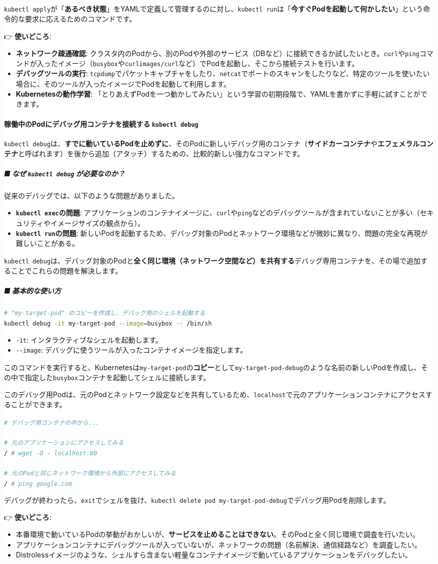 `kubectl apply`が「**あるべき状態**」をYAMLで定義して管理するのに対し、`kubectl run`は「**今すぐPodを起動して何かしたい**」という命令的な要求に応えるためのコマンドです。

👉 **使いどころ**:
*   **ネットワーク疎通確認**: クラスタ内のPodから、別のPodや外部のサービス（DBなど）に接続できるか試したいとき。`curl`や`ping`コマンドが入ったイメージ（`busybox`や`curlimages/curl`など）でPodを起動し、そこから接続テストを行います。
*   **デバッグツールの実行**: `tcpdump`でパケットキャプチャをしたり、`netcat`でポートのスキャンをしたりなど、特定のツールを使いたい場合に、そのツールが入ったイメージでPodを起動して利用します。
*   **Kubernetesの動作学習**: 「とりあえずPodを一つ動かしてみたい」という学習の初期段階で、YAMLを書かずに手軽に試すことができます。

#### 稼働中のPodにデバッグ用コンテナを接続する `kubectl debug`

`kubectl debug`は、**すでに動いているPodを止めずに**、そのPodに新しいデバッグ用のコンテナ（**サイドカーコンテナ**や**エフェメラルコンテナ**と呼ばれます）を後から追加（アタッチ）するための、比較的新しい強力なコマンドです。

##### ■ なぜ `kubectl debug` が必要なのか？

従来のデバッグでは、以下のような問題がありました。

*   **`kubectl exec`の問題**: アプリケーションのコンテナイメージに、`curl`や`ping`などのデバッグツールが含まれていないことが多い（セキュリティやイメージサイズの観点から）。
*   **`kubectl run`の問題**: 新しいPodを起動するため、デバッグ対象のPodとネットワーク環境などが微妙に異なり、問題の完全な再現が難しいことがある。

`kubectl debug`は、デバッグ対象のPodと**全く同じ環境（ネットワーク空間など）を共有する**デバッグ専用コンテナを、その場で追加することでこれらの問題を解決します。

##### ■ 基本的な使い方

```bash
# "my-target-pod" のコピーを作成し、デバッグ用のシェルを起動する
kubectl debug -it my-target-pod --image=busybox -- /bin/sh
```

*   `-it`: インタラクティブなシェルを起動します。
*   `--image`: デバッグに使うツールが入ったコンテナイメージを指定します。

このコマンドを実行すると、Kubernetesは`my-target-pod`の**コピー**として`my-target-pod-debug`のような名前の新しいPodを作成し、その中で指定した`busybox`コンテナを起動してシェルに接続します。

このデバッグ用Podは、元のPodとネットワーク設定などを共有しているため、`localhost`で元のアプリケーションコンテナにアクセスすることができます。

```bash
# デバッグ用コンテナの中から...

# 元のアプリケーションにアクセスしてみる
/ # wget -O - localhost:80

# 元のPodと同じネットワーク環境から外部にアクセスしてみる
/ # ping google.com
```

デバッグが終わったら、`exit`でシェルを抜け、`kubectl delete pod my-target-pod-debug`でデバッグ用Podを削除します。

👉 **使いどころ**:
*   本番環境で動いているPodの挙動がおかしいが、**サービスを止めることはできない**。そのPodと全く同じ環境で調査を行いたい。
*   アプリケーションコンテナにデバッグツールが入っていないが、ネットワークの問題（名前解決、通信経路など）を調査したい。
*   Distrolessイメージのような、シェルすら含まない軽量なコンテナイメージで動いているアプリケーションをデバッグしたい。
